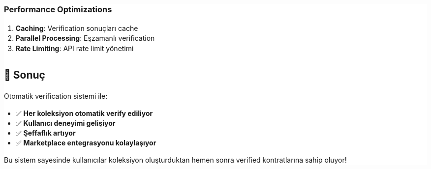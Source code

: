 ### **Performance Optimizations**
1. **Caching**: Verification sonuçları cache
2. **Parallel Processing**: Eşzamanlı verification
3. **Rate Limiting**: API rate limit yönetimi

## 🎉 Sonuç

Otomatik verification sistemi ile:
- ✅ **Her koleksiyon otomatik verify ediliyor**
- ✅ **Kullanıcı deneyimi gelişiyor**
- ✅ **Şeffaflık artıyor**
- ✅ **Marketplace entegrasyonu kolaylaşıyor**

Bu sistem sayesinde kullanıcılar koleksiyon oluşturduktan hemen sonra verified kontratlarına sahip oluyor!